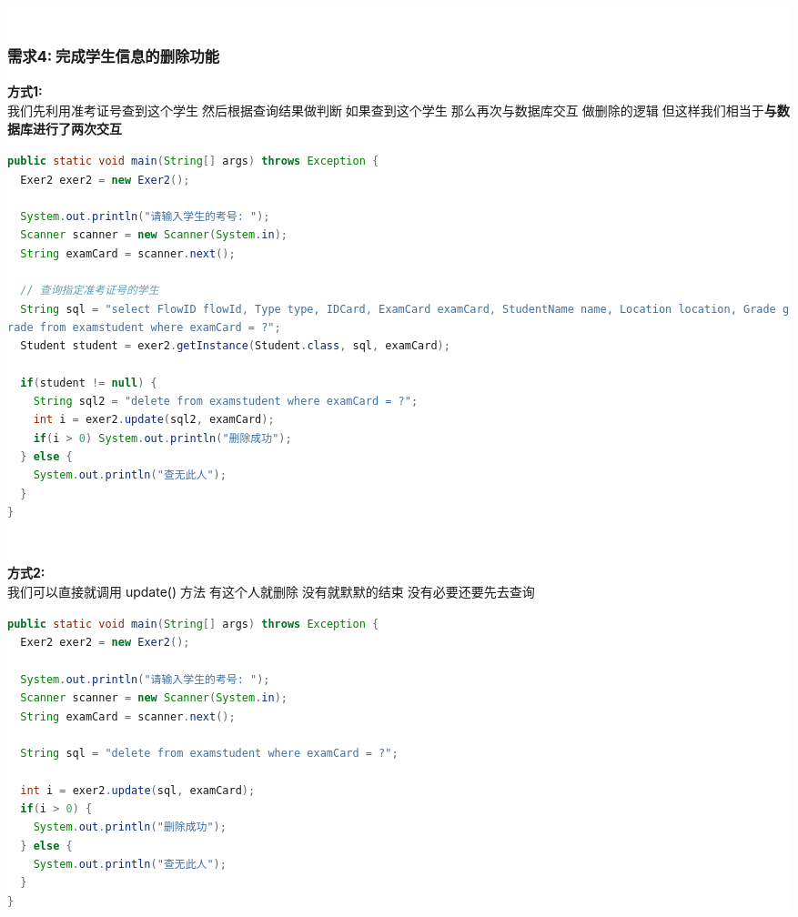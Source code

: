 <br>

### 需求4: 完成学生信息的删除功能

**方式1:**  
我们先利用准考证号查到这个学生 然后根据查询结果做判断 如果查到这个学生 那么再次与数据库交互 做删除的逻辑 但这样我们相当于**与数据库进行了两次交互**

```java
public static void main(String[] args) throws Exception {
  Exer2 exer2 = new Exer2();

  System.out.println("请输入学生的考号: ");
  Scanner scanner = new Scanner(System.in);
  String examCard = scanner.next();

  // 查询指定准考证号的学生
  String sql = "select FlowID flowId, Type type, IDCard, ExamCard examCard, StudentName name, Location location, Grade grade from examstudent where examCard = ?";
  Student student = exer2.getInstance(Student.class, sql, examCard);

  if(student != null) {
    String sql2 = "delete from examstudent where examCard = ?";
    int i = exer2.update(sql2, examCard);
    if(i > 0) System.out.println("删除成功");
  } else {
    System.out.println("查无此人");
  }
}
```

<br>

**方式2:**  
我们可以直接就调用 update() 方法 有这个人就删除 没有就默默的结束 没有必要还要先去查询 

```java
public static void main(String[] args) throws Exception {
  Exer2 exer2 = new Exer2();

  System.out.println("请输入学生的考号: ");
  Scanner scanner = new Scanner(System.in);
  String examCard = scanner.next();

  String sql = "delete from examstudent where examCard = ?";

  int i = exer2.update(sql, examCard);
  if(i > 0) {
    System.out.println("删除成功");
  } else {
    System.out.println("查无此人");
  }
}
```
